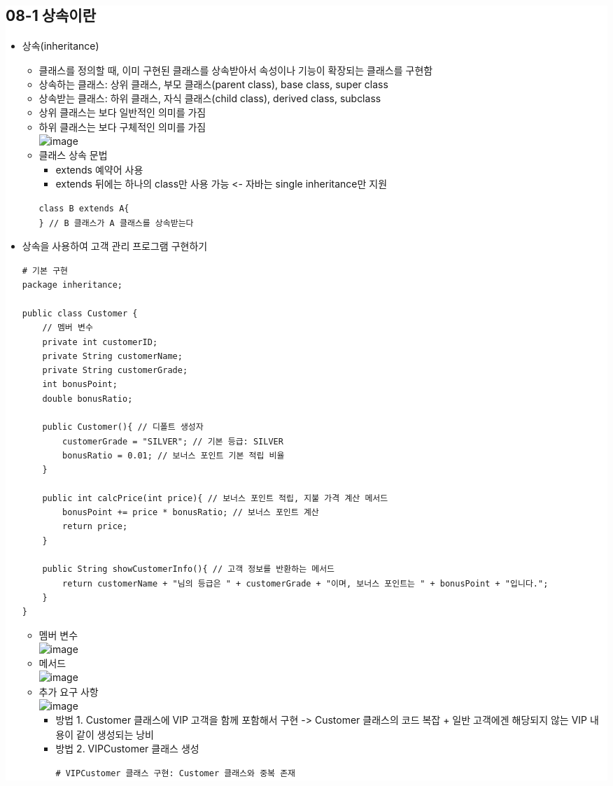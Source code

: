 ## 08-1 상속이란
* 상속(inheritance)
    - 클래스를 정의할 때, 이미 구현된 클래스를 상속받아서 속성이나 기능이 확장되는 클래스를 구현함
    - 상속하는 클래스: 상위 클래스, 부모 클래스(parent class), base class, super class
    - 상속받는 클래스: 하위 클래스, 자식 클래스(child class), derived class, subclass
    - 상위 클래스는 보다 일반적인 의미를 가짐
    - 하위 클래스는 보다 구체적인 의미를 가짐  
    ![image](https://user-images.githubusercontent.com/104348646/195585871-41be91b6-e75e-47d0-bc98-c84ed3373032.png)  
    - 클래스 상속 문법
        + extends 예약어 사용
        + extends 뒤에는 하나의 class만 사용 가능 <- 자바는 single inheritance만 지원
        ```
        class B extends A{
        } // B 클래스가 A 클래스를 상속받는다
        ```

* 상속을 사용하여 고객 관리 프로그램 구현하기
    ```
    # 기본 구현
    package inheritance;

    public class Customer {
        // 멤버 변수
        private int customerID;
        private String customerName;
        private String customerGrade;
        int bonusPoint;
        double bonusRatio;

        public Customer(){ // 디폴트 생성자
            customerGrade = "SILVER"; // 기본 등급: SILVER
            bonusRatio = 0.01; // 보너스 포인트 기본 적립 비율
        }

        public int calcPrice(int price){ // 보너스 포인트 적립, 지불 가격 계산 메서드
            bonusPoint += price * bonusRatio; // 보너스 포인트 계산
            return price;
        }

        public String showCustomerInfo(){ // 고객 정보를 반환하는 메서드
            return customerName + "님의 등급은 " + customerGrade + "이며, 보너스 포인트는 " + bonusPoint + "입니다.";
        }
    }
    ```
    - 멤버 변수  
        ![image](https://user-images.githubusercontent.com/104348646/195585929-aa507367-0b18-4a76-a828-ecbaa10be226.png)  
    - 메서드  
        ![image](https://user-images.githubusercontent.com/104348646/195585943-69daa35c-8604-41ef-970f-eefdfefa3bb3.png)  
    - 추가 요구 사항  
        ![image](https://user-images.githubusercontent.com/104348646/195585957-0558dbc3-8c3b-457d-820b-a6a0abab0927.png)  
        + 방법 1. Customer 클래스에 VIP 고객을 함께 포함해서 구현 -> Customer 클래스의 코드 복잡 + 일반 고객에겐 해당되지 않는 VIP 내용이 같이 생성되는 낭비
        + 방법 2. VIPCustomer 클래스 생성
            ```
            # VIPCustomer 클래스 구현: Customer 클래스와 중복 존재

